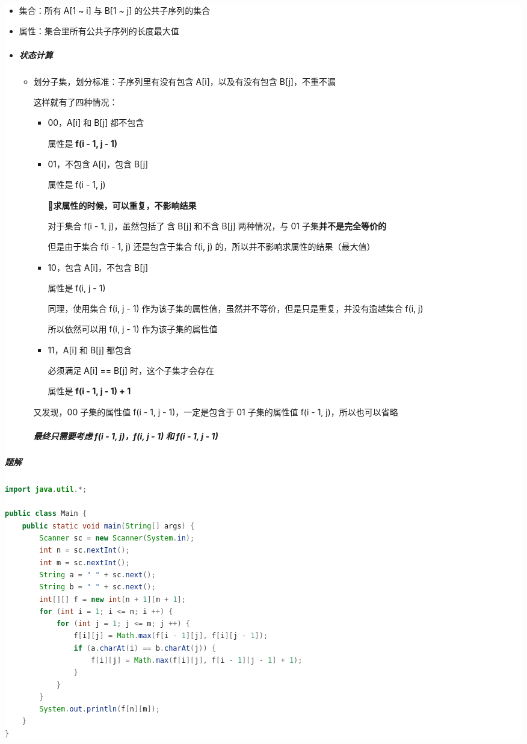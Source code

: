   - 集合：所有 A[1 ~ i] 与 B[1 ~ j] 的公共子序列的集合
  - 属性：集合里所有公共子序列的长度最大值

- ##### 状态计算

  - 划分子集，划分标准：子序列里有没有包含 A[i]，以及有没有包含 B[j]，不重不漏

    这样就有了四种情况：

    - 00，A[i] 和 B[j] 都不包含

      属性是 **f(i - 1, j - 1)**

    - 01，不包含 A[i]，包含 B[j]

      属性是 f(i - 1, j)

      :star2:**求属性的时候，可以重复，不影响结果**

      对于集合 f(i - 1, j)，虽然包括了 含 B[j] 和不含 B[j] 两种情况，与 01 子集**并不是完全等价的**

      但是由于集合 f(i - 1, j) 还是包含于集合 f(i, j) 的，所以并不影响求属性的结果（最大值）

    - 10，包含 A[i]，不包含 B[j]

      属性是 f(i, j - 1)

      同理，使用集合 f(i, j - 1) 作为该子集的属性值，虽然并不等价，但是只是重复，并没有逾越集合 f(i, j)

      所以依然可以用 f(i, j - 1) 作为该子集的属性值

    - 11，A[i] 和 B[j] 都包含

      必须满足 A[i] == B[j] 时，这个子集才会存在

      属性是 **f(i - 1, j - 1) + 1**

    又发现，00 子集的属性值 f(i - 1, j - 1)，一定是包含于 01 子集的属性值 f(i - 1, j)，所以也可以省略

    ##### 最终只需要考虑 f(i - 1, j)，f(i, j - 1) 和 f(i - 1, j - 1)

##### 题解

```java
import java.util.*;

public class Main {
    public static void main(String[] args) {
        Scanner sc = new Scanner(System.in);
        int n = sc.nextInt();
        int m = sc.nextInt();
        String a = " " + sc.next();
        String b = " " + sc.next();
        int[][] f = new int[n + 1][m + 1];
        for (int i = 1; i <= n; i ++) {
            for (int j = 1; j <= m; j ++) {
                f[i][j] = Math.max(f[i - 1][j], f[i][j - 1]);
                if (a.charAt(i) == b.charAt(j)) {
                    f[i][j] = Math.max(f[i][j], f[i - 1][j - 1] + 1);
                }
            }
        }
        System.out.println(f[n][m]);
    }
}
```

